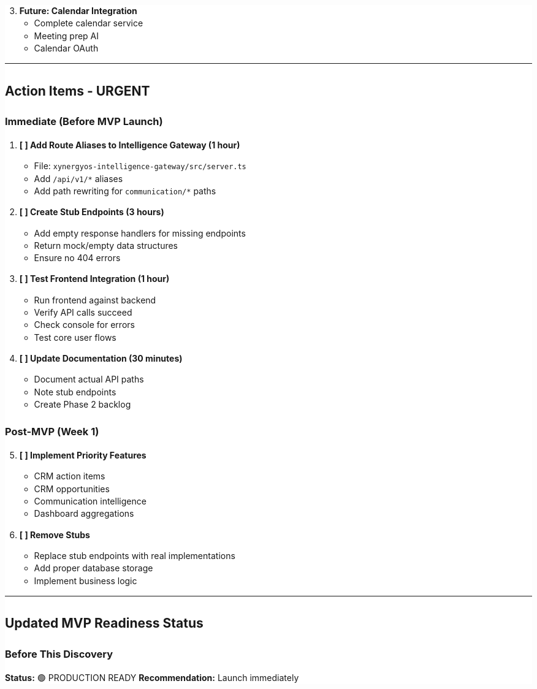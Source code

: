 3. **Future: Calendar Integration**
   - Complete calendar service
   - Meeting prep AI
   - Calendar OAuth

---

## Action Items - URGENT

### Immediate (Before MVP Launch)

1. **[ ] Add Route Aliases to Intelligence Gateway (1 hour)**
   - File: `xynergyos-intelligence-gateway/src/server.ts`
   - Add `/api/v1/*` aliases
   - Add path rewriting for `communication/*` paths

2. **[ ] Create Stub Endpoints (3 hours)**
   - Add empty response handlers for missing endpoints
   - Return mock/empty data structures
   - Ensure no 404 errors

3. **[ ] Test Frontend Integration (1 hour)**
   - Run frontend against backend
   - Verify API calls succeed
   - Check console for errors
   - Test core user flows

4. **[ ] Update Documentation (30 minutes)**
   - Document actual API paths
   - Note stub endpoints
   - Create Phase 2 backlog

### Post-MVP (Week 1)

5. **[ ] Implement Priority Features**
   - CRM action items
   - CRM opportunities
   - Communication intelligence
   - Dashboard aggregations

6. **[ ] Remove Stubs**
   - Replace stub endpoints with real implementations
   - Add proper database storage
   - Implement business logic

---

## Updated MVP Readiness Status

### Before This Discovery

**Status:** 🟢 PRODUCTION READY
**Recommendation:** Launch immediately
